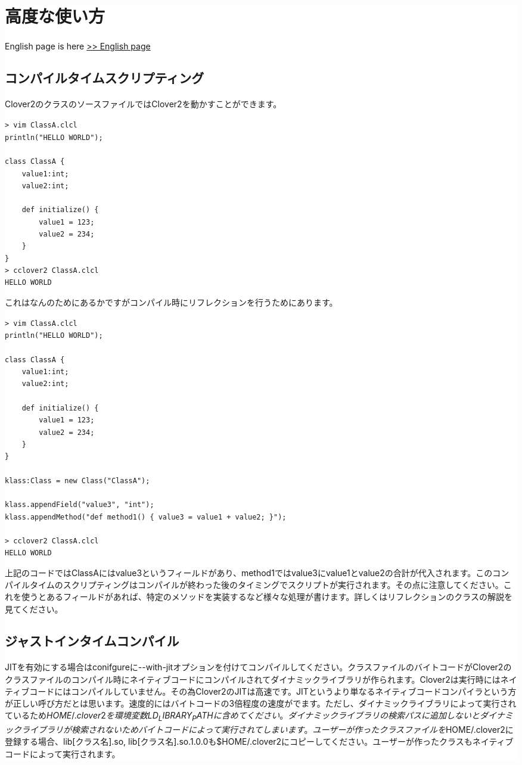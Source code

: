 # 高度な使い方

English page is here [>> English page](usage2-en)

## コンパイルタイムスクリプティング

Clover2のクラスのソースファイルではClover2を動かすことができます。

    > vim ClassA.clcl
    println("HELLO WORLD");

    class ClassA {
        value1:int;
        value2:int;

        def initialize() {
            value1 = 123;
            value2 = 234;
        }
    }
    > cclover2 ClassA.clcl
    HELLO WORLD

これはなんのためにあるかですがコンパイル時にリフレクションを行うためにあります。

    > vim ClassA.clcl
    println("HELLO WORLD");

    class ClassA {
        value1:int;
        value2:int;

        def initialize() {
            value1 = 123;
            value2 = 234;
        }
    }

    klass:Class = new Class("ClassA");

    klass.appendField("value3", "int");
    klass.appendMethod("def method1() { value3 = value1 + value2; }");

    > cclover2 ClassA.clcl
    HELLO WORLD

上記のコードではClassAにはvalue3というフィールドがあり、method1ではvalue3にvalue1とvalue2の合計が代入されます。このコンパイルタイムのスクリプティングはコンパイルが終わった後のタイミングでスクリプトが実行されます。その点に注意してください。これを使うとあるフィールドがあれば、特定のメソッドを実装するなど様々な処理が書けます。詳しくはリフレクションのクラスの解説を見てください。

## ジャストインタイムコンパイル

JITを有効にする場合はconifgureに--with-jitオプションを付けてコンパイルしてください。クラスファイルのバイトコードがClover2のクラスファイルのコンパイル時にネイティブコードにコンパイルされてダイナミックライブラリが作られます。Clover2は実行時にはネイティブコードにはコンパイルしていません。その為Clover2のJITは高速です。JITというより単なるネイティブコードコンパイラという方が正しい呼び方だとは思います。速度的にはバイトコードの3倍程度の速度がでます。ただし、ダイナミックライブラリによって実行されているため$HOME/.clover2を環境変数LD_LIBRARY_PATHに含めてください。ダイナミックライブラリの検索パスに追加しないとダイナミックライブラリが検索されないためバイトコードによって実行されてしまいます。ユーザーが作ったクラスファイルを$HOME/.clover2に登録する場合、lib[クラス名].so, lib[クラス名].so.1.0.0も$HOME/.clover2にコピーしてください。ユーザーが作ったクラスもネイティブコードによって実行されます。
